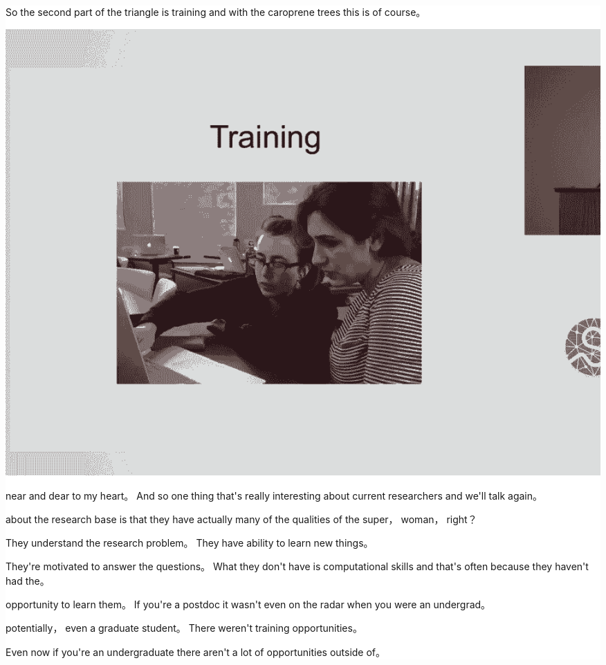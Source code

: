  So the second part of the triangle is training and with the caroprene trees this is of course。



![](img/b0361730f374f0e3b148cfbc652be7ef_38.png)

 near and dear to my heart。 And so one thing that's really interesting about current researchers and we'll talk again。

 about the research base is that they have actually many of the qualities of the super， woman， right？

 They understand the research problem。 They have ability to learn new things。

 They're motivated to answer the questions。 What they don't have is computational skills and that's often because they haven't had the。

 opportunity to learn them。 If you're a postdoc it wasn't even on the radar when you were an undergrad。

 potentially， even a graduate student。 There weren't training opportunities。

 Even now if you're an undergraduate there aren't a lot of opportunities outside of。
